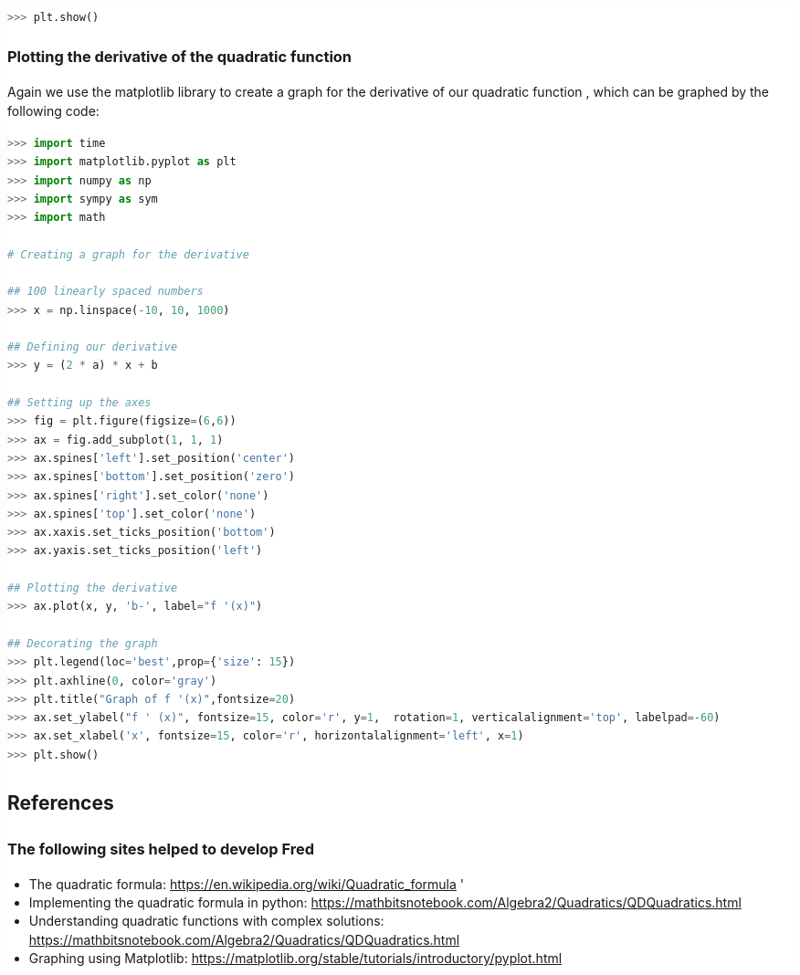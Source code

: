 ```python
>>> plt.show()
```


### Plotting the derivative of the quadratic function
Again we use the matplotlib library to create a graph for the derivative of our quadratic function , which can be graphed by the following code:
```python
>>> import time
>>> import matplotlib.pyplot as plt
>>> import numpy as np
>>> import sympy as sym
>>> import math

# Creating a graph for the derivative

## 100 linearly spaced numbers
>>> x = np.linspace(-10, 10, 1000)

## Defining our derivative
>>> y = (2 * a) * x + b

## Setting up the axes
>>> fig = plt.figure(figsize=(6,6))
>>> ax = fig.add_subplot(1, 1, 1)
>>> ax.spines['left'].set_position('center')
>>> ax.spines['bottom'].set_position('zero')
>>> ax.spines['right'].set_color('none')
>>> ax.spines['top'].set_color('none')
>>> ax.xaxis.set_ticks_position('bottom')
>>> ax.yaxis.set_ticks_position('left')

## Plotting the derivative
>>> ax.plot(x, y, 'b-', label="f '(x)")

## Decorating the graph
>>> plt.legend(loc='best',prop={'size': 15})
>>> plt.axhline(0, color='gray')
>>> plt.title("Graph of f '(x)",fontsize=20)
>>> ax.set_ylabel("f ' (x)", fontsize=15, color='r', y=1,  rotation=1, verticalalignment='top', labelpad=-60)
>>> ax.set_xlabel('x', fontsize=15, color='r', horizontalalignment='left', x=1)
>>> plt.show()
```

## References

### The following sites helped to develop Fred
- The quadratic formula: https://en.wikipedia.org/wiki/Quadratic_formula ' 
- Implementing the quadratic formula in python: https://mathbitsnotebook.com/Algebra2/Quadratics/QDQuadratics.html
- Understanding quadratic functions with complex solutions: https://mathbitsnotebook.com/Algebra2/Quadratics/QDQuadratics.html
- Graphing using Matplotlib: https://matplotlib.org/stable/tutorials/introductory/pyplot.html
